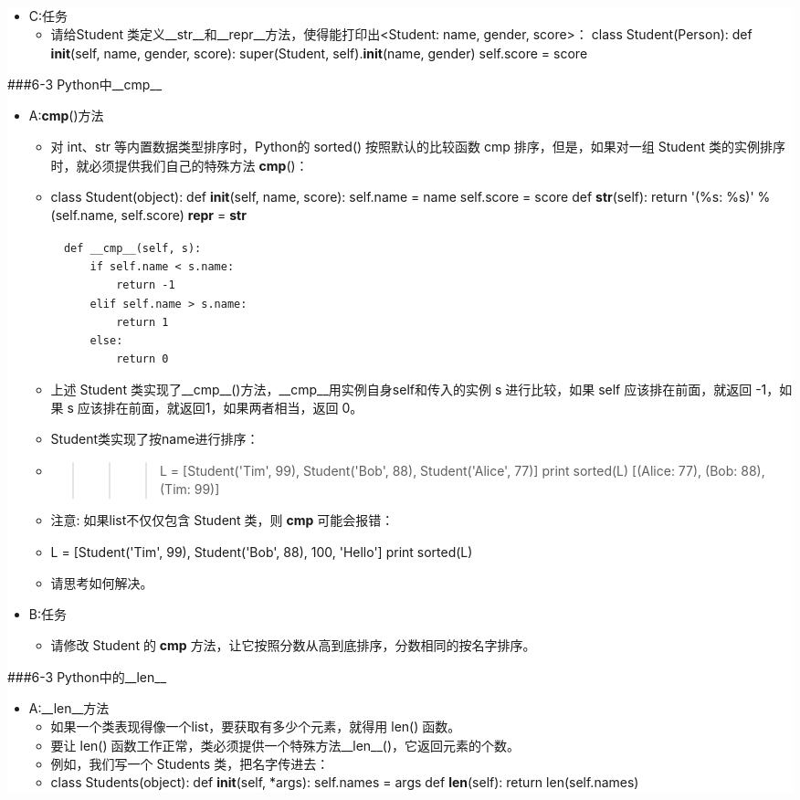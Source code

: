 * C:任务
	* 请给Student 类定义__str__和__repr__方法，使得能打印出<Student: name, gender, score>：
		class Student(Person):
		    def __init__(self, name, gender, score):
		        super(Student, self).__init__(name, gender)
		        self.score = score

###6-3 Python中__cmp__
* A:__cmp__()方法
	* 对 int、str 等内置数据类型排序时，Python的 sorted() 按照默认的比较函数 cmp 排序，但是，如果对一组 Student 类的实例排序时，就必须提供我们自己的特殊方法 __cmp__()：
	* 
		class Student(object):
		    def __init__(self, name, score):
		        self.name = name
		        self.score = score
		    def __str__(self):
		        return '(%s: %s)' % (self.name, self.score)
		    __repr__ = __str__
		
		    def __cmp__(self, s):
		        if self.name < s.name:
		            return -1
		        elif self.name > s.name:
		            return 1
		        else:
		            return 0

	* 上述 Student 类实现了__cmp__()方法，__cmp__用实例自身self和传入的实例 s 进行比较，如果 self 应该排在前面，就返回 -1，如果 s 应该排在前面，就返回1，如果两者相当，返回 0。
	* Student类实现了按name进行排序：
	* 
		>>> L = [Student('Tim', 99), Student('Bob', 88), Student('Alice', 77)]
		>>> print sorted(L)
		[(Alice: 77), (Bob: 88), (Tim: 99)]

	* 注意: 如果list不仅仅包含 Student 类，则 __cmp__ 可能会报错：
	* 
		L = [Student('Tim', 99), Student('Bob', 88), 100, 'Hello']
		print sorted(L)

	* 请思考如何解决。

* B:任务
	* 请修改 Student 的 __cmp__ 方法，让它按照分数从高到底排序，分数相同的按名字排序。

###6-3 Python中的__len__
* A:__len__方法
	* 如果一个类表现得像一个list，要获取有多少个元素，就得用 len() 函数。
	* 要让 len() 函数工作正常，类必须提供一个特殊方法__len__()，它返回元素的个数。
	* 例如，我们写一个 Students 类，把名字传进去：
	* 
		class Students(object):
		    def __init__(self, *args):
		        self.names = args
		    def __len__(self):
		        return len(self.names)
